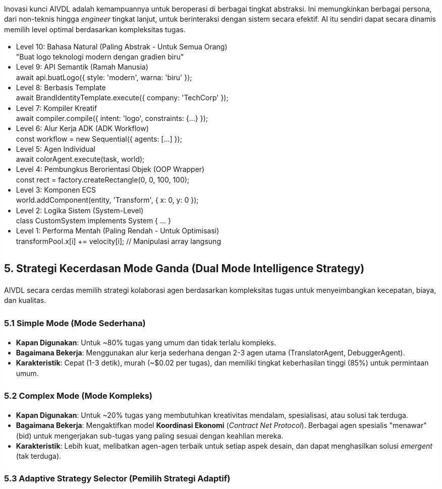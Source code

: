 Inovasi kunci AIVDL adalah kemampuannya untuk beroperasi di berbagai tingkat abstraksi. Ini memungkinkan berbagai persona, dari non-teknis hingga *engineer* tingkat lanjut, untuk berinteraksi dengan sistem secara efektif. AI itu sendiri dapat secara dinamis memilih level optimal berdasarkan kompleksitas tugas.

* Level 10: Bahasa Natural (Paling Abstrak \- Untuk Semua Orang)  
  "Buat logo teknologi modern dengan gradien biru"  
* Level 9: API Semantik (Ramah Manusia)  
  await api.buatLogo({ style: 'modern', warna: 'biru' });  
* Level 8: Berbasis Template  
  await BrandIdentityTemplate.execute({ company: 'TechCorp' });  
* Level 7: Kompiler Kreatif  
  await compiler.compile({ intent: 'logo', constraints: {...} });  
* Level 6: Alur Kerja ADK (ADK Workflow)  
  const workflow \= new Sequential({ agents: \[...\] });  
* Level 5: Agen Individual  
  await colorAgent.execute(task, world);  
* Level 4: Pembungkus Berorientasi Objek (OOP Wrapper)  
  const rect \= factory.createRectangle(0, 0, 100, 100);  
* Level 3: Komponen ECS  
  world.addComponent(entity, 'Transform', { x: 0, y: 0 });  
* Level 2: Logika Sistem (System-Level)  
  class CustomSystem implements System { ... }  
* Level 1: Performa Mentah (Paling Rendah \- Untuk Optimisasi)  
  transformPool.x\[i\] \+= velocity\[i\]; // Manipulasi array langsung

## **5\. Strategi Kecerdasan Mode Ganda (Dual Mode Intelligence Strategy)**

AIVDL secara cerdas memilih strategi kolaborasi agen berdasarkan kompleksitas tugas untuk menyeimbangkan kecepatan, biaya, dan kualitas.

### **5.1 Simple Mode (Mode Sederhana)**

* **Kapan Digunakan**: Untuk \~80% tugas yang umum dan tidak terlalu kompleks.  
* **Bagaimana Bekerja**: Menggunakan alur kerja sederhana dengan 2-3 agen utama (TranslatorAgent, DebuggerAgent).  
* **Karakteristik**: Cepat (1-3 detik), murah (\~$0.02 per tugas), dan memiliki tingkat keberhasilan tinggi (85%) untuk permintaan umum.

### **5.2 Complex Mode (Mode Kompleks)**

* **Kapan Digunakan**: Untuk \~20% tugas yang membutuhkan kreativitas mendalam, spesialisasi, atau solusi tak terduga.  
* **Bagaimana Bekerja**: Mengaktifkan model **Koordinasi Ekonomi** (*Contract Net Protocol*). Berbagai agen spesialis "menawar" (bid) untuk mengerjakan sub-tugas yang paling sesuai dengan keahlian mereka.  
* **Karakteristik**: Lebih kuat, melibatkan agen-agen terbaik untuk setiap aspek desain, dan dapat menghasilkan solusi *emergent* (tak terduga).

### **5.3 Adaptive Strategy Selector (Pemilih Strategi Adaptif)**
